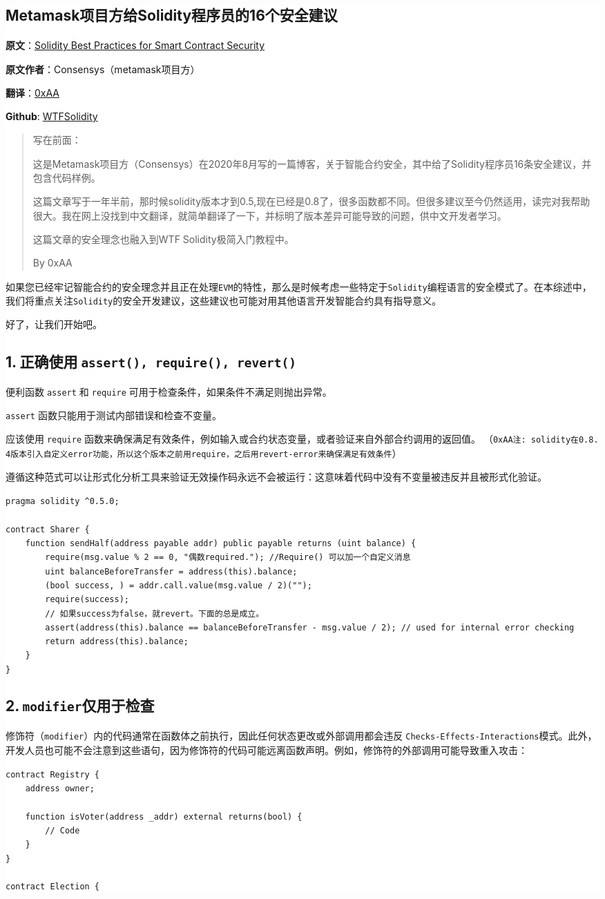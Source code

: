 ## Metamask项目方给Solidity程序员的16个安全建议

**原文**：[Solidity Best Practices for Smart Contract Security](https://consensys.net/blog/developers/solidity-best-practices-for-smart-contract-security/)

**原文作者**：Consensys（metamask项目方）

**翻译**：[0xAA](https://twitter.com/0xAA_Science)

**Github**: [WTFSolidity](https://github.com/AmazingAng/WTFSolidity)


> 写在前面：
>
> 这是Metamask项目方（Consensys）在2020年8月写的一篇博客，关于智能合约安全，其中给了Solidity程序员16条安全建议，并包含代码样例。
>
> 这篇文章写于一年半前，那时候solidity版本才到0.5,现在已经是0.8了，很多函数都不同。但很多建议至今仍然适用，读完对我帮助很大。我在网上没找到中文翻译，就简单翻译了一下，并标明了版本差异可能导致的问题，供中文开发者学习。
>
> 这篇文章的安全理念也融入到WTF Solidity极简入门教程中。
>
> By 0xAA

如果您已经牢记智能合约的安全理念并且正在处理`EVM`的特性，那么是时候考虑一​​些特定于`Solidity`编程语言的安全模式了。在本综述中，我们将重点关注`Solidity`的安全开发建议，这些建议也可能对用其他语言开发智能合约具有指导意义。 

好了，让我们开始吧。

## 1. 正确使用 `assert(), require(), revert()`
便利函数 `assert` 和 `require` 可用于检查条件，如果条件不满足则抛出异常。

`assert` 函数只能用于测试内部错误和检查不变量。 

应该使用 `require` 函数来确保满足有效条件，例如输入或合约状态变量，或者验证来自外部合约调用的返回值。 （`0xAA注: solidity在0.8.4版本引入自定义error功能，所以这个版本之前用require，之后用revert-error来确保满足有效条件`）

遵循这种范式可以让形式化分析工具来验证无效操作码永远不会被运行：这意味着代码中没有不变量被违反并且被形式化验证。
```
pragma solidity ^0.5.0;

contract Sharer {
    function sendHalf(address payable addr) public payable returns (uint balance) {
        require(msg.value % 2 == 0, "偶数required."); //Require() 可以加一个自定义消息
        uint balanceBeforeTransfer = address(this).balance;
        (bool success, ) = addr.call.value(msg.value / 2)("");
        require(success);
        // 如果success为false，就revert。下面的总是成立。
        assert(address(this).balance == balanceBeforeTransfer - msg.value / 2); // used for internal error checking
        return address(this).balance;
    }
}
```

## 2. `modifier`仅用于检查
修饰符（`modifier`）内的代码通常在函数体之前执行，因此任何状态更改或外部调用都会违反 `Checks-Effects-Interactions`模式。此外，开发人员也可能不会注意到这些语句，因为修饰符的代码可能远离函数声明。例如，修饰符的外部调用可能导致重入攻击：
```
contract Registry {
    address owner;

    function isVoter(address _addr) external returns(bool) {
        // Code
    }
}

contract Election {
```